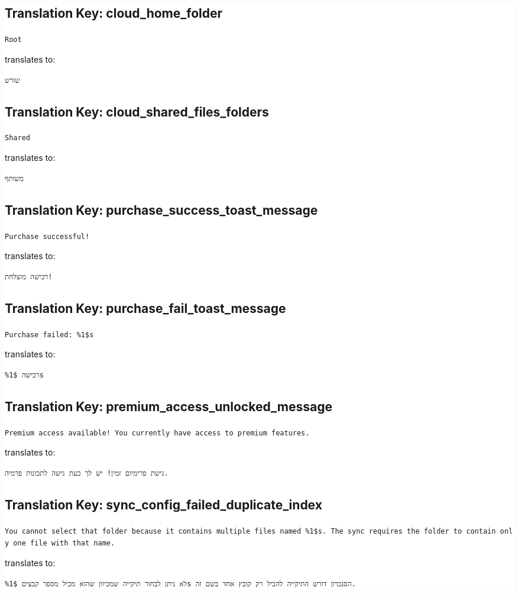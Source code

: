 
## Translation Key: cloud_home_folder
```
Root
```
translates to:
```
שורש
```


## Translation Key: cloud_shared_files_folders
```
Shared
```
translates to:
```
משותף
```


## Translation Key: purchase_success_toast_message
```
Purchase successful!
```
translates to:
```
רכישה מוצלחת!
```


## Translation Key: purchase_fail_toast_message
```
Purchase failed: %1$s
```
translates to:
```
רכישה %1$s
```


## Translation Key: premium_access_unlocked_message
```
Premium access available! You currently have access to premium features.
```
translates to:
```
גישת פרימיום זמין! יש לך כעת גישה לתכונות פרמיה.
```


## Translation Key: sync_config_failed_duplicate_index
```
You cannot select that folder because it contains multiple files named %1$s. The sync requires the folder to contain only one file with that name.
```
translates to:
```
לא ניתן לבחור תיקייה שמכיוון שהוא מכיל מספר קבצים %1$s הסנכרון דורש התיקייה להכיל רק קובץ אחד בשם זה.
```
